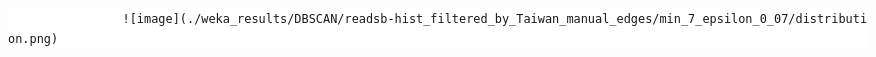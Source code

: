                     ![image](./weka_results/DBSCAN/readsb-hist_filtered_by_Taiwan_manual_edges/min_7_epsilon_0_07/distribution.png)